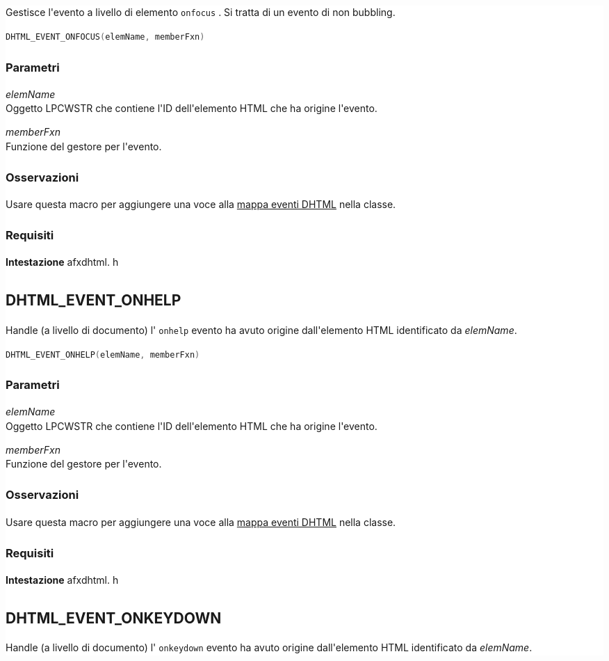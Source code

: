 Gestisce l'evento a livello di elemento `onfocus` . Si tratta di un evento di non bubbling.

```cpp
DHTML_EVENT_ONFOCUS(elemName, memberFxn)
```

### <a name="parameters"></a>Parametri

*elemName*<br/>
Oggetto LPCWSTR che contiene l'ID dell'elemento HTML che ha origine l'evento.

*memberFxn*<br/>
Funzione del gestore per l'evento.

### <a name="remarks"></a>Osservazioni

Usare questa macro per aggiungere una voce alla [mappa eventi DHTML](#begin_dhtml_event_map_inline) nella classe.

### <a name="requirements"></a>Requisiti

  **Intestazione** afxdhtml. h

## <a name="dhtml_event_onhelp"></a><a name="dhtml_event_onhelp"></a> DHTML_EVENT_ONHELP

Handle (a livello di documento) l' `onhelp` evento ha avuto origine dall'elemento HTML identificato da *elemName*.

```cpp
DHTML_EVENT_ONHELP(elemName, memberFxn)
```

### <a name="parameters"></a>Parametri

*elemName*<br/>
Oggetto LPCWSTR che contiene l'ID dell'elemento HTML che ha origine l'evento.

*memberFxn*<br/>
Funzione del gestore per l'evento.

### <a name="remarks"></a>Osservazioni

Usare questa macro per aggiungere una voce alla [mappa eventi DHTML](#begin_dhtml_event_map_inline) nella classe.

### <a name="requirements"></a>Requisiti

  **Intestazione** afxdhtml. h

## <a name="dhtml_event_onkeydown"></a><a name="dhtml_event_onkeydown"></a> DHTML_EVENT_ONKEYDOWN

Handle (a livello di documento) l' `onkeydown` evento ha avuto origine dall'elemento HTML identificato da *elemName*.
